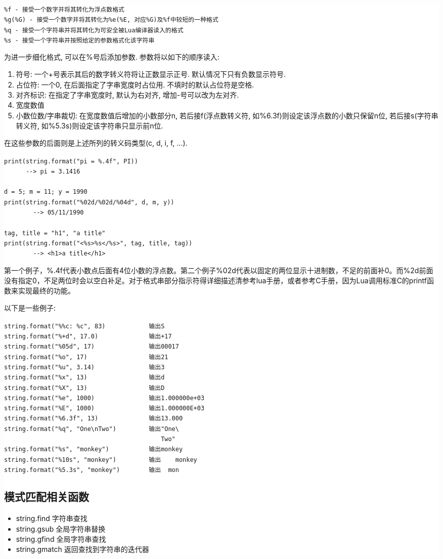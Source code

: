 ```
%f - 接受一个数字并将其转化为浮点数格式
%g(%G) - 接受一个数字并将其转化为%e(%E, 对应%G)及%f中较短的一种格式
%q - 接受一个字符串并将其转化为可安全被Lua编译器读入的格式
%s - 接受一个字符串并按照给定的参数格式化该字符串
```

为进一步细化格式, 可以在%号后添加参数. 参数将以如下的顺序读入:
1. 符号: 一个+号表示其后的数字转义符将让正数显示正号. 默认情况下只有负数显示符号.
2. 占位符: 一个0, 在后面指定了字串宽度时占位用. 不填时的默认占位符是空格.
3. 对齐标识: 在指定了字串宽度时, 默认为右对齐, 增加-号可以改为左对齐.
4. 宽度数值
5. 小数位数/字串裁切: 在宽度数值后增加的小数部分n, 若后接f(浮点数转义符, 如%6.3f)则设定该浮点数的小数只保留n位, 若后接s(字符串转义符, 如%5.3s)则设定该字符串只显示前n位.

在这些参数的后面则是上述所列的转义码类型(c, d, i, f, ...).
```
print(string.format("pi = %.4f", PI))
      --> pi = 3.1416

d = 5; m = 11; y = 1990
print(string.format("%02d/%02d/%04d", d, m, y))
        --> 05/11/1990

tag, title = "h1", "a title"
print(string.format("<%s>%s</%s>", tag, title, tag))
        --> <h1>a title</h1>
```
第一个例子，%.4f代表小数点后面有4位小数的浮点数。第二个例子%02d代表以固定的两位显示十进制数，不足的前面补0。而%2d前面没有指定0，不足两位时会以空白补足。对于格式串部分指示符得详细描述清参考lua手册，或者参考C手册，因为Lua调用标准C的printf函数来实现最终的功能。

以下是一些例子:
```
string.format("%%c: %c", 83)            输出S
string.format("%+d", 17.0)              输出+17
string.format("%05d", 17)               输出00017
string.format("%o", 17)                 输出21
string.format("%u", 3.14)               输出3
string.format("%x", 13)                 输出d
string.format("%X", 13)                 输出D
string.format("%e", 1000)               输出1.000000e+03
string.format("%E", 1000)               输出1.000000E+03
string.format("%6.3f", 13)              输出13.000
string.format("%q", "One\nTwo")         输出"One\
                                        　　Two"
string.format("%s", "monkey")           输出monkey
string.format("%10s", "monkey")         输出    monkey
string.format("%5.3s", "monkey")        输出  mon
```

## 模式匹配相关函数
- string.find	字符串查找
- string.gsub	全局字符串替换
- string.gfind	全局字符串查找
- string.gmatch	返回查找到字符串的迭代器
